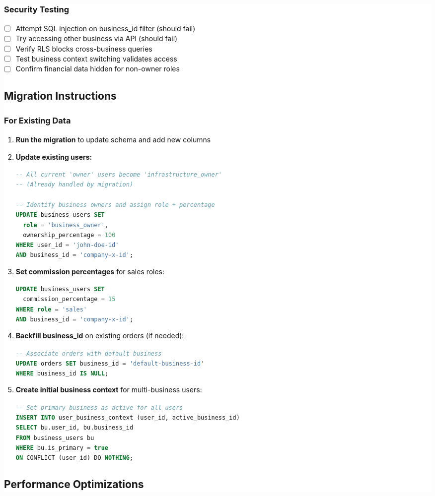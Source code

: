 ### Security Testing

- [ ] Attempt SQL injection on business_id filter (should fail)
- [ ] Try accessing other business via API (should fail)
- [ ] Verify RLS blocks cross-business queries
- [ ] Test business context switching validates access
- [ ] Confirm financial data hidden for non-owner roles

## Migration Instructions

### For Existing Data

1. **Run the migration** to update schema and add new columns
2. **Update existing users:**
   ```sql
   -- All current 'owner' users become 'infrastructure_owner'
   -- (Already handled by migration)

   -- Identify business owners and assign role + percentage
   UPDATE business_users SET
     role = 'business_owner',
     ownership_percentage = 100
   WHERE user_id = 'john-doe-id'
   AND business_id = 'company-x-id';
   ```

3. **Set commission percentages** for sales roles:
   ```sql
   UPDATE business_users SET
     commission_percentage = 15
   WHERE role = 'sales'
   AND business_id = 'company-x-id';
   ```

4. **Backfill business_id** on existing orders (if needed):
   ```sql
   -- Associate orders with default business
   UPDATE orders SET business_id = 'default-business-id'
   WHERE business_id IS NULL;
   ```

5. **Create initial business context** for multi-business users:
   ```sql
   -- Set primary business as active for all users
   INSERT INTO user_business_context (user_id, active_business_id)
   SELECT bu.user_id, bu.business_id
   FROM business_users bu
   WHERE bu.is_primary = true
   ON CONFLICT (user_id) DO NOTHING;
   ```

## Performance Optimizations
